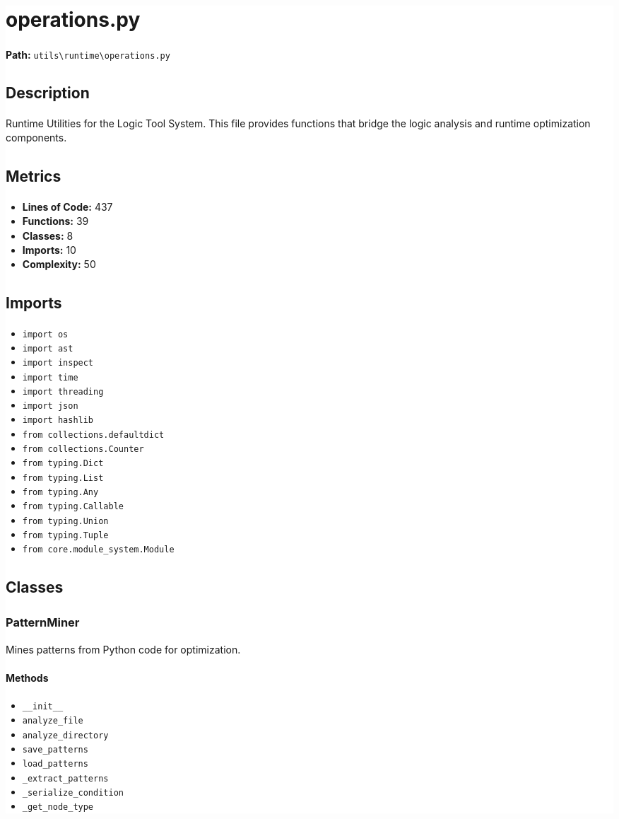 # operations.py

**Path:** `utils\runtime\operations.py`

## Description

Runtime Utilities for the Logic Tool System.
This file provides functions that bridge the logic analysis and runtime optimization components.

## Metrics

- **Lines of Code:** 437
- **Functions:** 39
- **Classes:** 8
- **Imports:** 10
- **Complexity:** 50

## Imports

- `import os`
- `import ast`
- `import inspect`
- `import time`
- `import threading`
- `import json`
- `import hashlib`
- `from collections.defaultdict`
- `from collections.Counter`
- `from typing.Dict`
- `from typing.List`
- `from typing.Any`
- `from typing.Callable`
- `from typing.Union`
- `from typing.Tuple`
- `from core.module_system.Module`

## Classes

### PatternMiner

Mines patterns from Python code for optimization.

#### Methods

- `__init__`
- `analyze_file`
- `analyze_directory`
- `save_patterns`
- `load_patterns`
- `_extract_patterns`
- `_serialize_condition`
- `_get_node_type`
